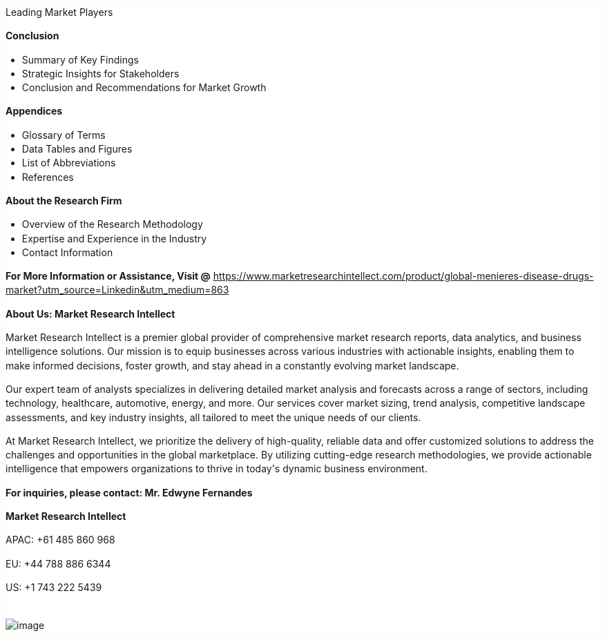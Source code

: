 Leading Market Players</li></ul><p><strong>Conclusion</strong></p><ul><li>Summary of Key Findings</li><li>Strategic Insights for Stakeholders</li><li>Conclusion and Recommendations for Market Growth</li></ul><p><strong>Appendices</strong></p><ul><li>Glossary of Terms</li><li>Data Tables and Figures</li><li>List of Abbreviations</li><li>References</li></ul><p><strong>About the Research Firm</strong></p><ul><li>Overview of the Research Methodology</li><li>Expertise and Experience in the Industry</li><li>Contact Information</li></ul></div><div class="article-main__content" data-test-id="publishing-text-block"><p><span class="font-[700]"><strong>For More Information or Assistance, Visit @</strong>&nbsp;<a href="https://www.marketresearchintellect.com/product/global-menieres-disease-drugs-market?utm_source=Linkedin&utm_medium=863">https://www.marketresearchintellect.com/product/global-menieres-disease-drugs-market?utm_source=Linkedin&utm_medium=863</a></span></p><p><strong>About Us: Market Research Intellect</strong></p><p>Market Research Intellect is a premier global provider of comprehensive market research reports, data analytics, and business intelligence solutions. Our mission is to equip businesses across various industries with actionable insights, enabling them to make informed decisions, foster growth, and stay ahead in a constantly evolving market landscape.</p><p>Our expert team of analysts specializes in delivering detailed market analysis and forecasts across a range of sectors, including technology, healthcare, automotive, energy, and more. Our services cover market sizing, trend analysis, competitive landscape assessments, and key industry insights, all tailored to meet the unique needs of our clients.</p><p>At Market Research Intellect, we prioritize the delivery of high-quality, reliable data and offer customized solutions to address the challenges and opportunities in the global marketplace. By utilizing cutting-edge research methodologies, we provide actionable intelligence that empowers organizations to thrive in today's dynamic business environment.</p><p><strong>For inquiries, please contact: Mr. Edwyne Fernandes</strong></p><p><strong>Market Research Intellect</strong></p><p>APAC: +61 485 860 968</p><p>EU: +44 788 886 6344</p><p>US: +1 743 222 5439</p></div><div class="article-main__content" data-test-id="publishing-text-block">&nbsp;</div>
![image](https://github.com/user-attachments/assets/fd9e594d-1947-4b63-b44b-e12b2b09a848)
